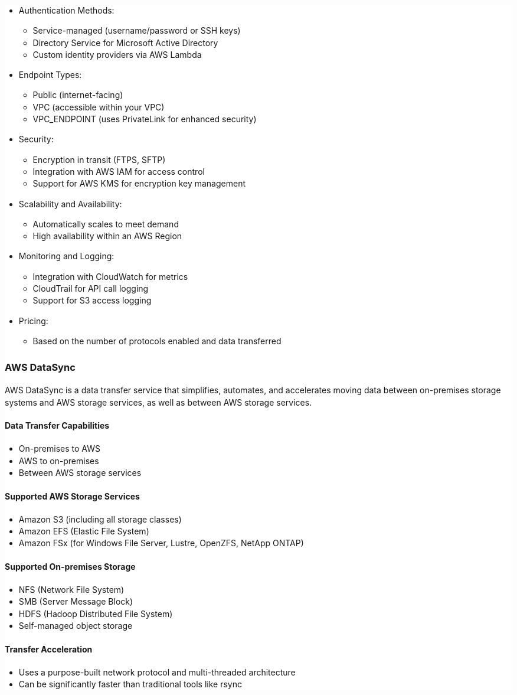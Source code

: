 - Authentication Methods:
  - Service-managed (username/password or SSH keys)
  - Directory Service for Microsoft Active Directory
  - Custom identity providers via AWS Lambda

- Endpoint Types:
  - Public (internet-facing)
  - VPC (accessible within your VPC)
  - VPC_ENDPOINT (uses PrivateLink for enhanced security)

- Security:
  - Encryption in transit (FTPS, SFTP)
  - Integration with AWS IAM for access control
  - Support for AWS KMS for encryption key management

- Scalability and Availability:
  - Automatically scales to meet demand
  - High availability within an AWS Region

- Monitoring and Logging:
  - Integration with CloudWatch for metrics
  - CloudTrail for API call logging
  - Support for S3 access logging

- Pricing:
  - Based on the number of protocols enabled and data transferred

### AWS DataSync

AWS DataSync is a data transfer service that simplifies, automates, and accelerates moving data between on-premises storage systems and AWS storage services, as well as between AWS storage services.

#### Data Transfer Capabilities

- On-premises to AWS
- AWS to on-premises
- Between AWS storage services

#### Supported AWS Storage Services

- Amazon S3 (including all storage classes)
- Amazon EFS (Elastic File System)
- Amazon FSx (for Windows File Server, Lustre, OpenZFS, NetApp ONTAP)

#### Supported On-premises Storage

- NFS (Network File System)
- SMB (Server Message Block)
- HDFS (Hadoop Distributed File System)
- Self-managed object storage

#### Transfer Acceleration

- Uses a purpose-built network protocol and multi-threaded architecture
- Can be significantly faster than traditional tools like rsync
